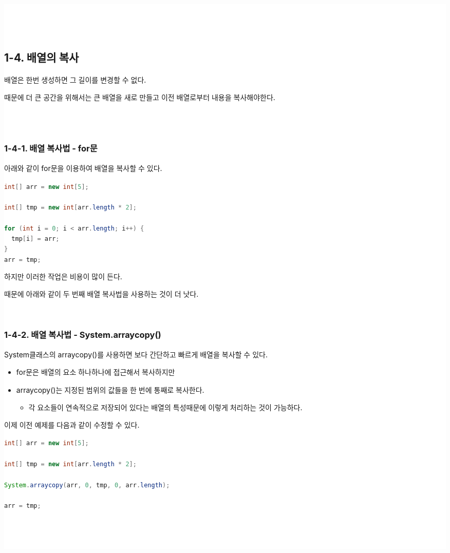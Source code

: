 

<br><br><br>

## 1-4. 배열의 복사

배열은 한번 생성하면 그 길이를 변경할 수 없다.

때문에 더 큰 공간을 위해서는 큰 배열을 새로 만들고 이전 배열로부터 내용을 복사해야한다.

<br>
<br>

### 1-4-1. 배열 복사법 - for문

아래와 같이 for문을 이용하여 배열을 복사할 수 있다.

```java
int[] arr = new int[5];

int[] tmp = new int[arr.length * 2];

for (int i = 0; i < arr.length; i++) {
  tmp[i] = arr;
}
arr = tmp;
```

하지만 이러한 작업은 비용이 많이 든다.

때문에 아래와 같이 두 번째 배열 복사법을 사용하는 것이 더 낫다.

<br>

### 1-4-2. 배열 복사법 - System.arraycopy()

System클래스의 arraycopy()를 사용하면 보다 간단하고 빠르게 배열을 복사할 수 있다.

- for문은 배열의 요소 하나하나에 접근해서 복사하지만

- arraycopy()는 지정된 범위의 값들을 한 번에 통째로 복사한다.

  - 각 요소들이 연속적으로 저장되어 있다는 배열의 특성때문에 이렇게 처리하는 것이 가능하다.

이제 이전 예제를 다음과 같이 수정할 수 있다.

```java
int[] arr = new int[5];

int[] tmp = new int[arr.length * 2];

System.arraycopy(arr, 0, tmp, 0, arr.length);

arr = tmp;
```


<br><br><br>
